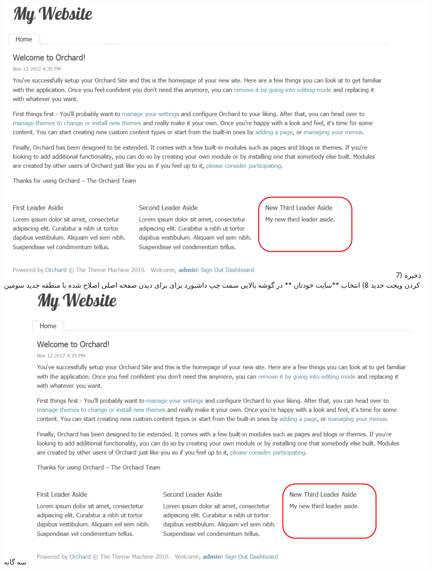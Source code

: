 ![](../Upload/screenshots_675/homepage_modified_thirdleaderaside_675.png)
7) ذخیره کردن ویجت جدید
8) انتخاب **سایت خودتان ** در گوشه بالایی سمت چپ داشبورد برای برای دیدن صفحه اصلی اصلاح شده با منطقه جدید سومین سه گانه
![](../Upload/screenshots_675/homepage_modified_thirdleaderaside_675.png)
